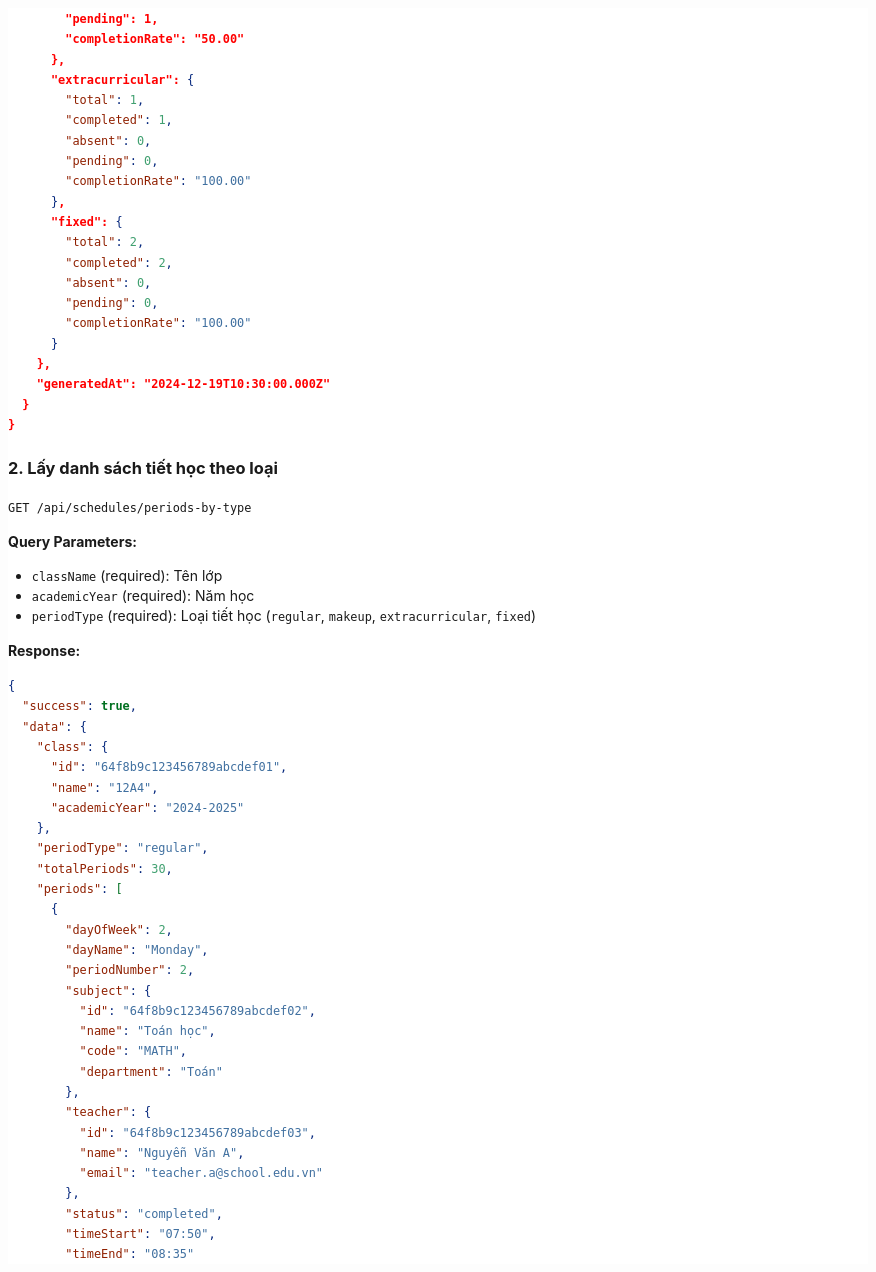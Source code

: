 ```json
        "pending": 1,
        "completionRate": "50.00"
      },
      "extracurricular": {
        "total": 1,
        "completed": 1,
        "absent": 0,
        "pending": 0,
        "completionRate": "100.00"
      },
      "fixed": {
        "total": 2,
        "completed": 2,
        "absent": 0,
        "pending": 0,
        "completionRate": "100.00"
      }
    },
    "generatedAt": "2024-12-19T10:30:00.000Z"
  }
}
```

### 2. Lấy danh sách tiết học theo loại

```http
GET /api/schedules/periods-by-type
```

**Query Parameters:**
- `className` (required): Tên lớp
- `academicYear` (required): Năm học
- `periodType` (required): Loại tiết học (`regular`, `makeup`, `extracurricular`, `fixed`)

**Response:**
```json
{
  "success": true,
  "data": {
    "class": {
      "id": "64f8b9c123456789abcdef01",
      "name": "12A4",
      "academicYear": "2024-2025"
    },
    "periodType": "regular",
    "totalPeriods": 30,
    "periods": [
      {
        "dayOfWeek": 2,
        "dayName": "Monday",
        "periodNumber": 2,
        "subject": {
          "id": "64f8b9c123456789abcdef02",
          "name": "Toán học",
          "code": "MATH",
          "department": "Toán"
        },
        "teacher": {
          "id": "64f8b9c123456789abcdef03",
          "name": "Nguyễn Văn A",
          "email": "teacher.a@school.edu.vn"
        },
        "status": "completed",
        "timeStart": "07:50",
        "timeEnd": "08:35"
```